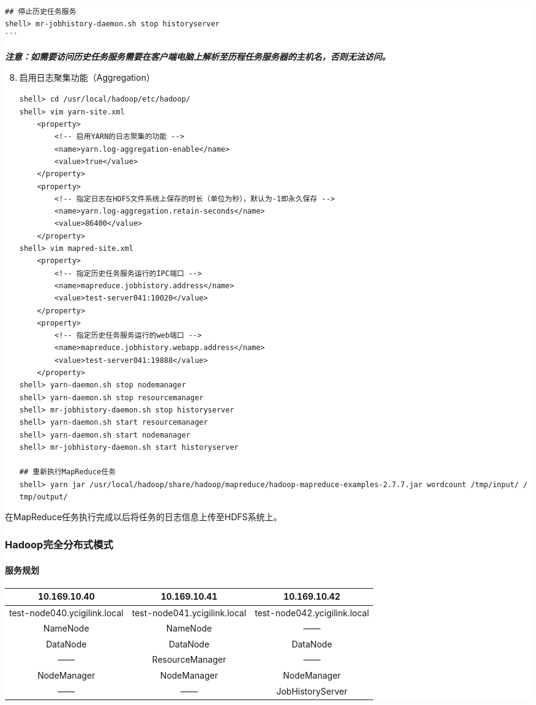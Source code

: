     ## 停止历史任务服务
    shell> mr-jobhistory-daemon.sh stop historyserver
    ```

***注意：如需要访问历史任务服务需要在客户端电脑上解析至历程任务服务器的主机名，否则无法访问。***

8. 启用日志聚集功能（Aggregation）

    ```
    shell> cd /usr/local/hadoop/etc/hadoop/
    shell> vim yarn-site.xml
        <property>
            <!-- 启用YARN的日志聚集的功能 -->
            <name>yarn.log-aggregation-enable</name>
            <value>true</value>
        </property>
        <property>
            <!-- 指定日志在HDFS文件系统上保存的时长（单位为秒），默认为-1即永久保存 -->
            <name>yarn.log-aggregation.retain-seconds</name>
            <value>86400</value>
        </property>
    shell> vim mapred-site.xml
        <property>
            <!-- 指定历史任务服务运行的IPC端口 -->
            <name>mapreduce.jobhistory.address</name>
            <value>test-server041:10020</value>
        </property>
        <property>
            <!-- 指定历史任务服务运行的web端口 -->
            <name>mapreduce.jobhistory.webapp.address</name>
            <value>test-server041:19888</value>
        </property>
    shell> yarn-daemon.sh stop nodemanager
    shell> yarn-daemon.sh stop resourcemanager
    shell> mr-jobhistory-daemon.sh stop historyserver
    shell> yarn-daemon.sh start resourcemanager
    shell> yarn-daemon.sh start nodemanager
    shell> mr-jobhistory-daemon.sh start historyserver

    ## 重新执行MapReduce任务
    shell> yarn jar /usr/local/hadoop/share/hadoop/mapreduce/hadoop-mapreduce-examples-2.7.7.jar wordcount /tmp/input/ /tmp/output/
    ```

在MapReduce任务执行完成以后将任务的日志信息上传至HDFS系统上。

### Hadoop完全分布式模式

#### 服务规划

|         10.169.10.40         |         10.169.10.41         |         10.169.10.42         |
| :--------------------------: | :--------------------------: | :--------------------------: |
| test-node040.ycigilink.local | test-node041.ycigilink.local | test-node042.ycigilink.local |
|           NameNode           |           NameNode           |              ——              |
|           DataNode           |           DataNode           |           DataNode           |
|              ——              |       ResourceManager        |              ——              |
|         NodeManager          |         NodeManager          |         NodeManager          |
|              ——              |              ——              |       JobHistoryServer       |
